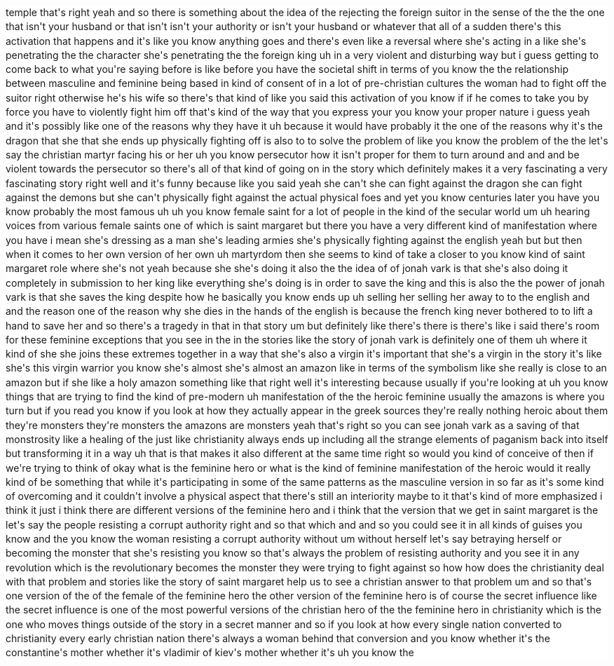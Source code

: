 temple that's right yeah and so there is something about the idea of the rejecting the foreign suitor in the sense of the the the one that isn't your husband or that isn't isn't your authority or isn't your husband or whatever that all of a sudden there's this activation that happens and it's like you know anything goes and there's even like a reversal where she's acting in a like she's penetrating the the character she's penetrating the the foreign king uh in a very violent and disturbing way but i guess getting to come back to what you're saying before is like before you have the societal shift in terms of you know the the relationship between masculine and feminine being based in kind of consent of in a lot of pre-christian cultures the woman had to fight off the suitor right otherwise he's his wife so there's that kind of like you said this activation of you know if if he comes to take you by force you have to violently fight him off that's kind of the way that you express your you know your proper nature i guess yeah and it's possibly like one of the reasons why they have it uh because it would have probably it the one of the reasons why it's the dragon that she that she ends up physically fighting off is also to to solve the problem of like you know the problem of the the let's say the christian martyr facing his or her uh you know persecutor how it isn't proper for them to turn around and and and be violent towards the persecutor so there's all of that kind of going on in the story which definitely makes it a very fascinating a very fascinating story right well and it's funny because like you said yeah she can't she can fight against the dragon she can fight against the demons but she can't physically fight against the actual physical foes and yet you know centuries later you have you know probably the most famous uh uh you know female saint for a lot of people in the kind of the secular world um uh hearing voices from various female saints one of which is saint margaret but there you have a very different kind of manifestation where you have i mean she's dressing as a man she's leading armies she's physically fighting against the english yeah but but then when it comes to her own version of her own uh martyrdom then she seems to kind of take a closer to you know kind of saint margaret role where she's not yeah because she she's doing it also the the idea of of jonah vark is that she's also doing it completely in submission to her king like everything she's doing is in order to save the king and this is also the the power of jonah vark is that she saves the king despite how he basically you know ends up uh selling her selling her away to to the english and and the reason one of the reason why she dies in the hands of the english is because the french king never bothered to to lift a hand to save her and so there's a tragedy in that in that story um but definitely like there's there is there's like i said there's room for these feminine exceptions that you see in the in the stories like the story of jonah vark is definitely one of them uh where it kind of she she joins these extremes together in a way that she's also a virgin it's important that she's a virgin in the story it's like she's this virgin warrior you know she's almost she's almost an amazon like in terms of the symbolism like she really is close to an amazon but if she like a holy amazon something like that right well it's interesting because usually if you're looking at uh you know things that are trying to find the kind of pre-modern uh manifestation of the the heroic feminine usually the amazons is where you turn but if you read you know if you look at how they actually appear in the greek sources they're really nothing heroic about them they're monsters they're monsters the amazons are monsters yeah that's right so you can see jonah vark as a saving of that monstrosity like a healing of the just like christianity always ends up including all the strange elements of paganism back into itself but transforming it in a way uh that is that makes it also different at the same time right so would you kind of conceive of then if we're trying to think of okay what is the feminine hero or what is the kind of feminine manifestation of the heroic would it really kind of be something that while it's participating in some of the same patterns as the masculine version in so far as it's some kind of overcoming and it couldn't involve a physical aspect that there's still an interiority maybe to it that's kind of more emphasized i think it just i think there are different versions of the feminine hero and i think that the version that we get in saint margaret is the let's say the people resisting a corrupt authority right and so that which and and so you could see it in all kinds of guises you know and the you know the woman resisting a corrupt authority without um without herself let's say betraying herself or becoming the monster that she's resisting you know so that's always the problem of resisting authority and you see it in any revolution which is the revolutionary becomes the monster they were trying to fight against so how how does the christianity deal with that problem and stories like the story of saint margaret help us to see a christian answer to that problem um and so that's one version of the of the female of the feminine hero the other version of the feminine hero is of course the secret influence like the secret influence is one of the most powerful versions of the christian hero of the the feminine hero in christianity which is the one who moves things outside of the story in a secret manner and so if you look at how every single nation converted to christianity every early christian nation there's always a woman behind that conversion and you know whether it's the constantine's mother whether it's vladimir of kiev's mother whether it's uh you know the